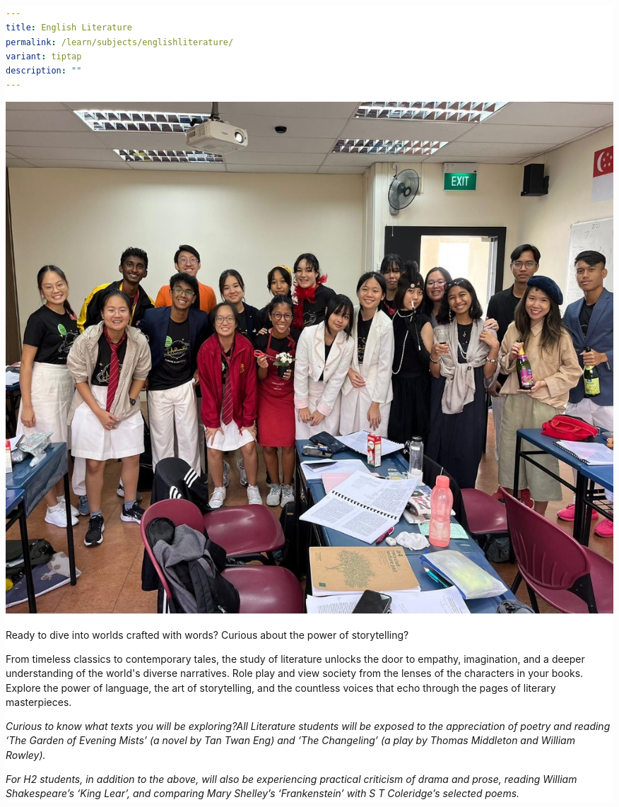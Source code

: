 ```yaml
---
title: English Literature
permalink: /learn/subjects/englishliterature/
variant: tiptap
description: ""
---
```

<p></p><div class="isomer-image-wrapper"><img style="width: 100%" height="auto" width="100%" alt="" src="/images/2023 Acad Subj Pages/2023_Lit.jpg"></div><p>Ready to dive into worlds crafted with words? Curious about the power of storytelling?</p><p></p><p>From timeless classics to contemporary tales, the study of literature unlocks the door to empathy, imagination, and a deeper understanding of the world's diverse narratives. Role play and view society from the lenses of the characters in your books. Explore the power of language, the art of storytelling, and the countless voices that echo through the pages of literary masterpieces.</p><p></p><p><em>Curious to know what texts you will be exploring?All Literature students will be exposed to the appreciation of poetry and reading ‘The Garden of Evening Mists’ (a novel by Tan Twan Eng) and ‘The Changeling’ (a play by Thomas Middleton and William Rowley).&nbsp;</em></p><p><em>For H2 students, in addition to the above, will also be experiencing practical criticism of drama and prose, reading William Shakespeare’s ‘King Lear’, and comparing Mary Shelley’s ‘Frankenstein’ with S T Coleridge’s selected poems.</em><br></p>
